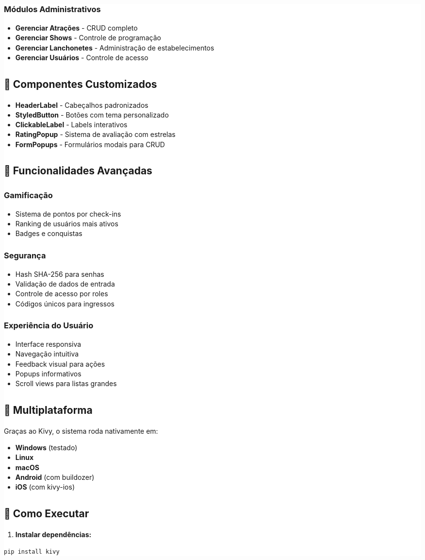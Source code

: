 ### Módulos Administrativos
- **Gerenciar Atrações** - CRUD completo
- **Gerenciar Shows** - Controle de programação
- **Gerenciar Lanchonetes** - Administração de estabelecimentos
- **Gerenciar Usuários** - Controle de acesso

## 🔧 Componentes Customizados

- **HeaderLabel** - Cabeçalhos padronizados
- **StyledButton** - Botões com tema personalizado
- **ClickableLabel** - Labels interativos
- **RatingPopup** - Sistema de avaliação com estrelas
- **FormPopups** - Formulários modais para CRUD

## 🎯 Funcionalidades Avançadas

### Gamificação
- Sistema de pontos por check-ins
- Ranking de usuários mais ativos
- Badges e conquistas

### Segurança
- Hash SHA-256 para senhas
- Validação de dados de entrada
- Controle de acesso por roles
- Códigos únicos para ingressos

### Experiência do Usuário
- Interface responsiva
- Navegação intuitiva
- Feedback visual para ações
- Popups informativos
- Scroll views para listas grandes

## 📱 Multiplataforma

Graças ao Kivy, o sistema roda nativamente em:
- **Windows** (testado)
- **Linux** 
- **macOS**
- **Android** (com buildozer)
- **iOS** (com kivy-ios)

## 🚀 Como Executar

1. **Instalar dependências:**
```bash
pip install kivy
```
